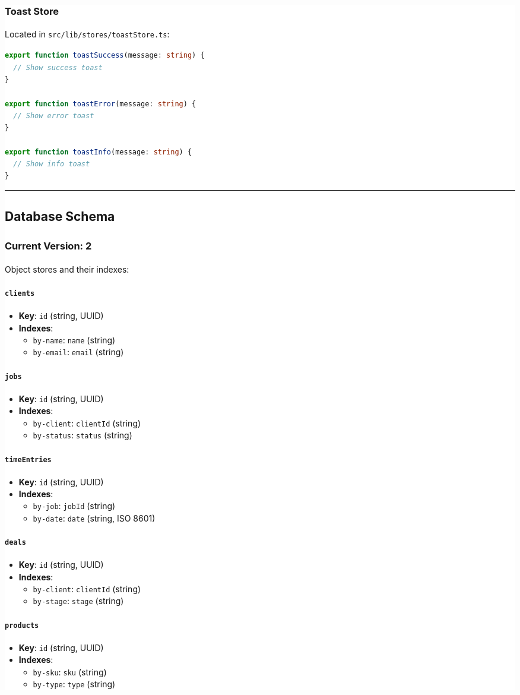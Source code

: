 ### Toast Store

Located in `src/lib/stores/toastStore.ts`:

```typescript
export function toastSuccess(message: string) {
  // Show success toast
}

export function toastError(message: string) {
  // Show error toast
}

export function toastInfo(message: string) {
  // Show info toast
}
```

---

## Database Schema

### Current Version: 2

Object stores and their indexes:

#### `clients`
- **Key**: `id` (string, UUID)
- **Indexes**:
  - `by-name`: `name` (string)
  - `by-email`: `email` (string)

#### `jobs`
- **Key**: `id` (string, UUID)
- **Indexes**:
  - `by-client`: `clientId` (string)
  - `by-status`: `status` (string)

#### `timeEntries`
- **Key**: `id` (string, UUID)
- **Indexes**:
  - `by-job`: `jobId` (string)
  - `by-date`: `date` (string, ISO 8601)

#### `deals`
- **Key**: `id` (string, UUID)
- **Indexes**:
  - `by-client`: `clientId` (string)
  - `by-stage`: `stage` (string)

#### `products`
- **Key**: `id` (string, UUID)
- **Indexes**:
  - `by-sku`: `sku` (string)
  - `by-type`: `type` (string)
